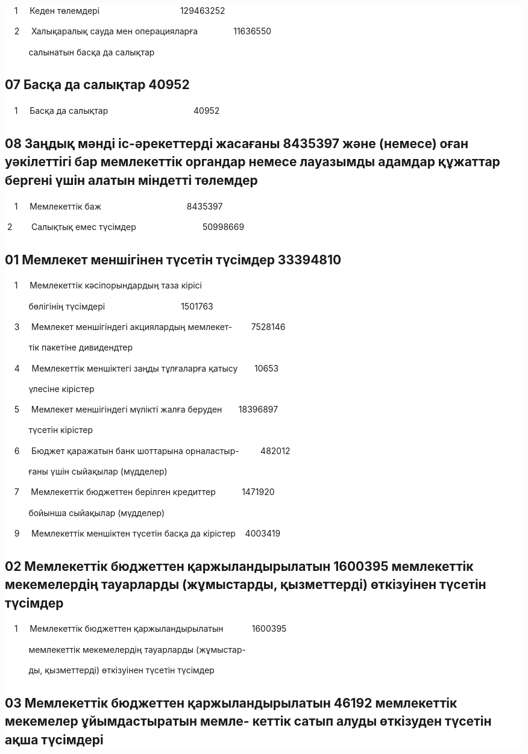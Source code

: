     1     Кеден төлемдерi                                  129463252

    2     Халықаралық сауда мен операцияларға               11636550

          салынатын басқа да салықтар

## 07 Басқа да салықтар 40952

    1     Басқа да салықтар                                    40952

## 08 Заңдық мәндi іс-әрекеттердi жасағаны 8435397 және (немесе) оған уәкiлеттiгi бар мемлекеттiк органдар немесе лауазымды адамдар құжаттар бергенi үшiн алатын мiндеттi төлемдер

    1     Мемлекеттiк баж                                    8435397

 2        Салықтық емес түсімдер                            50998669

## 01 Мемлекет меншігінен түсетін түсімдер 33394810

    1     Мемлекеттік кәсіпорындардың таза кірісі

          бөлігінің түсімдері                                1501763

    3     Мемлекет меншігіндегі акциялардың мемлекет-        7528146

          тік пакетіне дивидендтер

    4     Мемлекеттік меншіктегі заңды тұлғаларға қатысу       10653

          үлесіне кірістер

    5     Мемлекет меншігіндегі мүлікті жалға беруден       18396897

          түсетін кірістер

    6     Бюджет қаражатын банк шоттарына орналастыр-         482012

          ғаны үшін сыйақылар (мүдделер)

    7     Мемлекеттік бюджеттен берілген кредиттер           1471920

          бойынша сыйақылар (мүдделер)

    9     Мемлекеттік меншіктен түсетін басқа да кірістер    4003419

## 02 Мемлекеттiк бюджеттен қаржыландырылатын 1600395 мемлекеттiк мекемелердiң тауарларды (жұмыстарды, қызметтерді) өткiзуiнен түсетiн түсiмдер

    1     Мемлекеттiк бюджеттен қаржыландырылатын            1600395

          мемлекеттiк мекемелердiң тауарларды (жұмыстар-

          ды, қызметтердi) өткiзуiнен түсетiн түсiмдер

## 03 Мемлекеттік бюджеттен қаржыландырылатын 46192 мемлекеттiк мекемелер ұйымдастыратын мемле- кеттiк сатып алуды өткiзуден түсетiн ақша түсiмдерi
